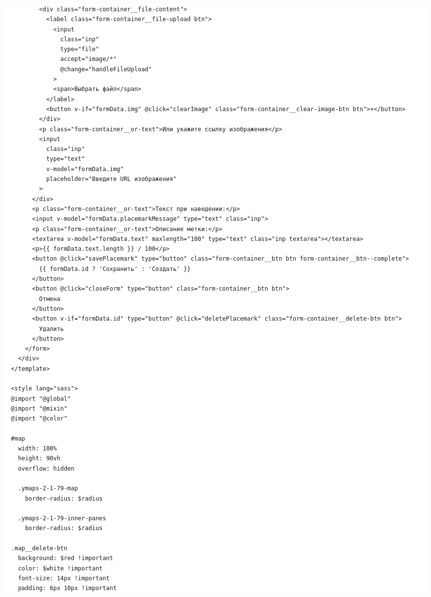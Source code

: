 ```vue
          <div class="form-container__file-content">
            <label class="form-container__file-upload btn">
              <input
                class="inp"
                type="file" 
                accept="image/*"
                @change="handleFileUpload"
              >
              <span>Выбрать файл</span>
            </label>
            <button v-if="formData.img" @click="clearImage" class="form-container__clear-image-btn btn">×</button>
          </div>
          <p class="form-container__or-text">Или укажите ссылку изображения</p>
          <input 
            class="inp"
            type="text" 
            v-model="formData.img" 
            placeholder="Введите URL изображения"
          >
        </div>
        <p class="form-container__or-text">Текст при наведении:</p>
        <input v-model="formData.placemarkMessage" type="text" class="inp">
        <p class="form-container__or-text">Описание метки:</p>
        <textarea v-model="formData.text" maxlength="100" type="text" class="inp textarea"></textarea>
        <p>{{ formData.text.length }} / 100</p>
        <button @click="savePlacemark" type="button" class="form-container__btn btn form-container__btn--complete">
          {{ formData.id ? 'Сохранить' : 'Создать' }}
        </button>
        <button @click="closeForm" type="button" class="form-container__btn btn">
          Отмена
        </button>
        <button v-if="formData.id" type="button" @click="deletePlacemark" class="form-container__delete-btn btn">
          Удалить
        </button>
      </form>
    </div>
  </template>

  <style lang="sass">
  @import "@global"
  @import "@mixin"
  @import "@color"

  #map 
    width: 100%
    height: 90vh
    overflow: hidden

    .ymaps-2-1-79-map
      border-radius: $radius

    .ymaps-2-1-79-inner-panes
      border-radius: $radius

  .map__delete-btn
    background: $red !important
    color: $white !important
    font-size: 14px !important
    padding: 6px 10px !important
```
